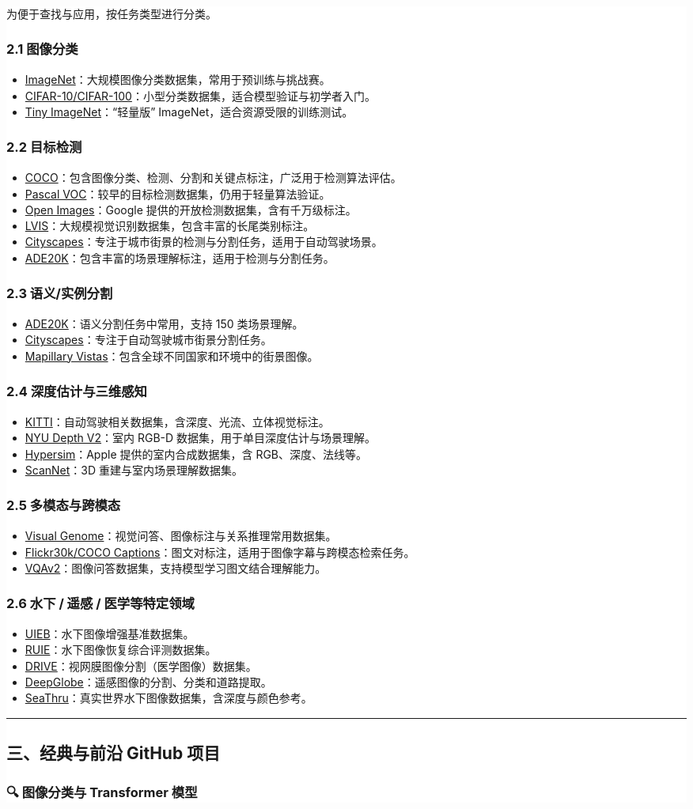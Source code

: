 为便于查找与应用，按任务类型进行分类。

### 2.1 图像分类

* [ImageNet](http://www.image-net.org/)：大规模图像分类数据集，常用于预训练与挑战赛。
* [CIFAR-10/CIFAR-100](https://www.cs.toronto.edu/~kriz/cifar.html)：小型分类数据集，适合模型验证与初学者入门。
* [Tiny ImageNet](https://www.kaggle.com/c/tiny-imagenet)：“轻量版” ImageNet，适合资源受限的训练测试。

### 2.2 目标检测

* [COCO](https://cocodataset.org/)：包含图像分类、检测、分割和关键点标注，广泛用于检测算法评估。
* [Pascal VOC](http://host.robots.ox.ac.uk/pascal/VOC/)：较早的目标检测数据集，仍用于轻量算法验证。
* [Open Images](https://storage.googleapis.com/openimages/web/index.html)：Google 提供的开放检测数据集，含有千万级标注。
* [LVIS](https://www.lvisdataset.org/)：大规模视觉识别数据集，包含丰富的长尾类别标注。
* [Cityscapes](https://www.cityscapes-dataset.com/)：专注于城市街景的检测与分割任务，适用于自动驾驶场景。
* [ADE20K](https://groups.csail.mit.edu/vision/datasets/ADE20K/)：包含丰富的场景理解标注，适用于检测与分割任务。

### 2.3 语义/实例分割

* [ADE20K](https://groups.csail.mit.edu/vision/datasets/ADE20K/)：语义分割任务中常用，支持 150 类场景理解。
* [Cityscapes](https://www.cityscapes-dataset.com/)：专注于自动驾驶城市街景分割任务。
* [Mapillary Vistas](https://www.mapillary.com/dataset/vistas)：包含全球不同国家和环境中的街景图像。

### 2.4 深度估计与三维感知

* [KITTI](http://www.cvlibs.net/datasets/kitti/)：自动驾驶相关数据集，含深度、光流、立体视觉标注。
* [NYU Depth V2](https://cs.nyu.edu/~silberman/datasets/nyu_depth_v2.html)：室内 RGB-D 数据集，用于单目深度估计与场景理解。
* [Hypersim](https://github.com/apple/ml-hypersim)：Apple 提供的室内合成数据集，含 RGB、深度、法线等。
* [ScanNet](http://www.scan-net.org/)：3D 重建与室内场景理解数据集。

### 2.5 多模态与跨模态

* [Visual Genome](https://visualgenome.org/)：视觉问答、图像标注与关系推理常用数据集。
* [Flickr30k/COCO Captions](https://cocodataset.org/#captions-2015)：图文对标注，适用于图像字幕与跨模态检索任务。
* [VQAv2](https://visualqa.org/)：图像问答数据集，支持模型学习图文结合理解能力。

### 2.6 水下 / 遥感 / 医学等特定领域

* [UIEB](https://li-chongyi.github.io/UIEB/UIEB.html)：水下图像增强基准数据集。
* [RUIE](https://li-chongyi.github.io/proj_RUIE.html)：水下图像恢复综合评测数据集。
* [DRIVE](https://drive.grand-challenge.org/)：视网膜图像分割（医学图像）数据集。
* [DeepGlobe](http://deepglobe.org/)：遥感图像的分割、分类和道路提取。
* [SeaThru](https://csms.hacettepe.edu.tr/seathru/)：真实世界水下图像数据集，含深度与颜色参考。

---

## 三、经典与前沿 GitHub 项目

### 🔍 图像分类与 Transformer 模型
